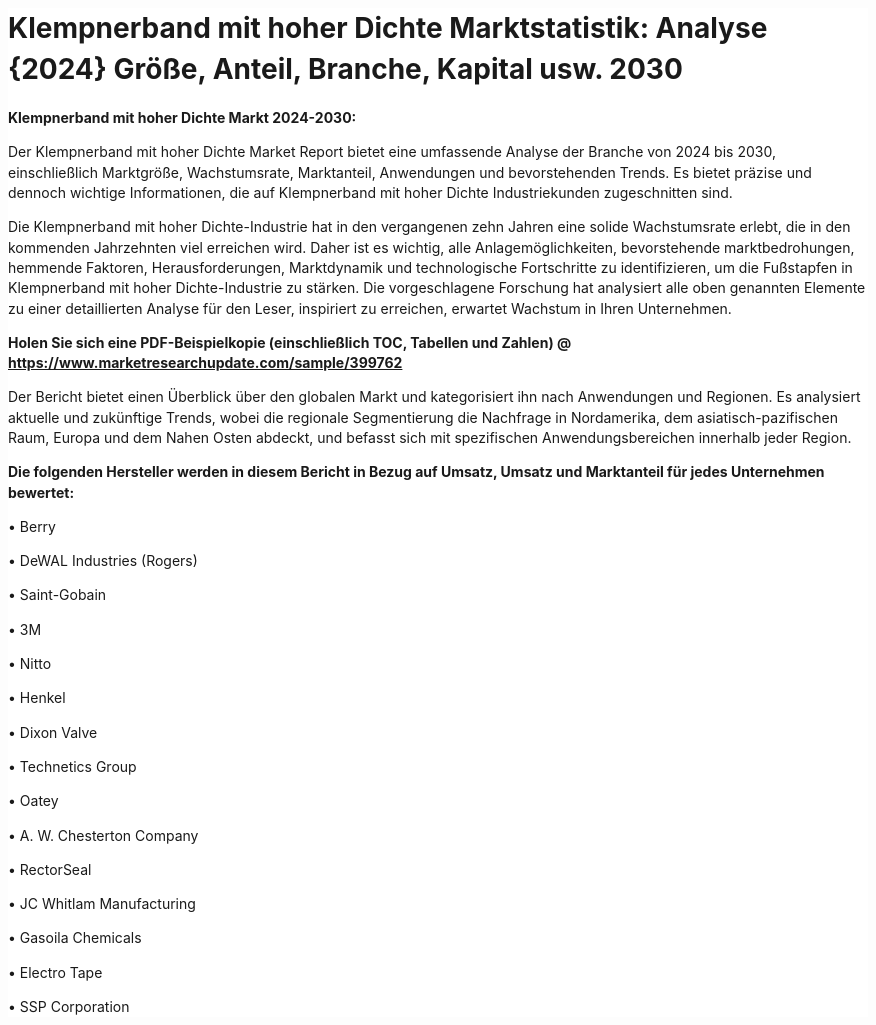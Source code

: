 # Klempnerband mit hoher Dichte Marktstatistik: Analyse {2024} Größe, Anteil, Branche, Kapital usw. 2030

<strong>Klempnerband mit hoher Dichte Markt 2024-2030:</strong>

Der Klempnerband mit hoher Dichte Market Report bietet eine umfassende Analyse der Branche von 2024 bis 2030, einschließlich Marktgröße, Wachstumsrate, Marktanteil, Anwendungen und bevorstehenden Trends. Es bietet präzise und dennoch wichtige Informationen, die auf Klempnerband mit hoher Dichte Industriekunden zugeschnitten sind.

Die Klempnerband mit hoher Dichte-Industrie hat in den vergangenen zehn Jahren eine solide Wachstumsrate erlebt, die in den kommenden Jahrzehnten viel erreichen wird. Daher ist es wichtig, alle Anlagemöglichkeiten, bevorstehende marktbedrohungen, hemmende Faktoren, Herausforderungen, Marktdynamik und technologische Fortschritte zu identifizieren, um die Fußstapfen in Klempnerband mit hoher Dichte-Industrie zu stärken. Die vorgeschlagene Forschung hat analysiert alle oben genannten Elemente zu einer detaillierten Analyse für den Leser, inspiriert zu erreichen, erwartet Wachstum in Ihren Unternehmen.

<strong>Holen Sie sich eine PDF-Beispielkopie (einschließlich TOC, Tabellen und Zahlen) @
</strong><strong><a href=https://www.marketresearchupdate.com/sample/399762><strong>https://www.marketresearchupdate.com/sample/399762</u></font></a></strong></strong>

Der Bericht bietet einen Überblick über den globalen Markt und kategorisiert ihn nach Anwendungen und Regionen. Es analysiert aktuelle und zukünftige Trends, wobei die regionale Segmentierung die Nachfrage in Nordamerika, dem asiatisch-pazifischen Raum, Europa und dem Nahen Osten abdeckt, und befasst sich mit spezifischen Anwendungsbereichen innerhalb jeder Region.

<strong>Die folgenden Hersteller werden in diesem Bericht in Bezug auf Umsatz, Umsatz und Marktanteil für jedes Unternehmen bewertet:</strong>

• Berry

• DeWAL Industries (Rogers)

• Saint-Gobain

• 3M

• Nitto

• Henkel

• Dixon Valve

• Technetics Group

• Oatey

• A. W. Chesterton Company

• RectorSeal

• JC Whitlam Manufacturing

• Gasoila Chemicals

• Electro Tape

• SSP Corporation
